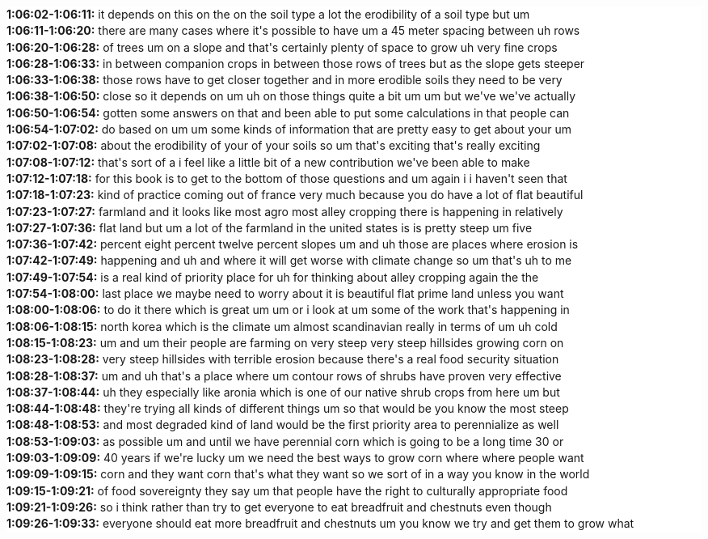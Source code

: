 **1:06:02-1:06:11:**  it depends on this on the on the soil type a lot the erodibility of a soil type but um  
**1:06:11-1:06:20:**  there are many cases where it's possible to have um a 45 meter spacing between uh rows  
**1:06:20-1:06:28:**  of trees um on a slope and that's certainly plenty of space to grow uh very fine crops  
**1:06:28-1:06:33:**  in between companion crops in between those rows of trees but as the slope gets steeper  
**1:06:33-1:06:38:**  those rows have to get closer together and in more erodible soils they need to be very  
**1:06:38-1:06:50:**  close so it depends on um uh on those things quite a bit um um but we've we've actually  
**1:06:50-1:06:54:**  gotten some answers on that and been able to put some calculations in that people can  
**1:06:54-1:07:02:**  do based on um um some kinds of information that are pretty easy to get about your um  
**1:07:02-1:07:08:**  about the erodibility of your of your soils so um that's exciting that's really exciting  
**1:07:08-1:07:12:**  that's sort of a i feel like a little bit of a new contribution we've been able to make  
**1:07:12-1:07:18:**  for this book is to get to the bottom of those questions and um again i i haven't seen that  
**1:07:18-1:07:23:**  kind of practice coming out of france very much because you do have a lot of flat beautiful  
**1:07:23-1:07:27:**  farmland and it looks like most agro most alley cropping there is happening in relatively  
**1:07:27-1:07:36:**  flat land but um a lot of the farmland in the united states is is pretty steep um five  
**1:07:36-1:07:42:**  percent eight percent twelve percent slopes um and uh those are places where erosion is  
**1:07:42-1:07:49:**  happening and uh and where it will get worse with climate change so um that's uh to me  
**1:07:49-1:07:54:**  is a real kind of priority place for uh for thinking about alley cropping again the the  
**1:07:54-1:08:00:**  last place we maybe need to worry about it is beautiful flat prime land unless you want  
**1:08:00-1:08:06:**  to do it there which is great um um or i look at um some of the work that's happening in  
**1:08:06-1:08:15:**  north korea which is the climate um almost scandinavian really in terms of um uh cold  
**1:08:15-1:08:23:**  um and um their people are farming on very steep very steep hillsides growing corn on  
**1:08:23-1:08:28:**  very steep hillsides with terrible erosion because there's a real food security situation  
**1:08:28-1:08:37:**  um and uh that's a place where um contour rows of shrubs have proven very effective  
**1:08:37-1:08:44:**  uh they especially like aronia which is one of our native shrub crops from here um but  
**1:08:44-1:08:48:**  they're trying all kinds of different things um so that would be you know the most steep  
**1:08:48-1:08:53:**  and most degraded kind of land would be the first priority area to perennialize as well  
**1:08:53-1:09:03:**  as possible um and until we have perennial corn which is going to be a long time 30 or  
**1:09:03-1:09:09:**  40 years if we're lucky um we need the best ways to grow corn where where people want  
**1:09:09-1:09:15:**  corn and they want corn that's what they want so we sort of in a way you know in the world  
**1:09:15-1:09:21:**  of food sovereignty they say um that people have the right to culturally appropriate food  
**1:09:21-1:09:26:**  so i think rather than try to get everyone to eat breadfruit and chestnuts even though  
**1:09:26-1:09:33:**  everyone should eat more breadfruit and chestnuts um you know we try and get them to grow what  